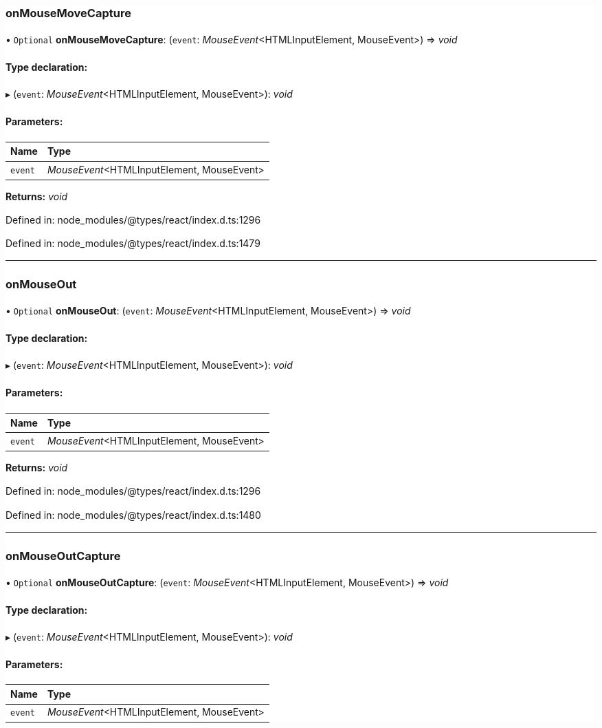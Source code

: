 ### onMouseMoveCapture

• `Optional` **onMouseMoveCapture**: (`event`: *MouseEvent*<HTMLInputElement, MouseEvent\>) => *void*

#### Type declaration:

▸ (`event`: *MouseEvent*<HTMLInputElement, MouseEvent\>): *void*

#### Parameters:

Name | Type |
:------ | :------ |
`event` | *MouseEvent*<HTMLInputElement, MouseEvent\> |

**Returns:** *void*

Defined in: node_modules/@types/react/index.d.ts:1296

Defined in: node_modules/@types/react/index.d.ts:1479

___

### onMouseOut

• `Optional` **onMouseOut**: (`event`: *MouseEvent*<HTMLInputElement, MouseEvent\>) => *void*

#### Type declaration:

▸ (`event`: *MouseEvent*<HTMLInputElement, MouseEvent\>): *void*

#### Parameters:

Name | Type |
:------ | :------ |
`event` | *MouseEvent*<HTMLInputElement, MouseEvent\> |

**Returns:** *void*

Defined in: node_modules/@types/react/index.d.ts:1296

Defined in: node_modules/@types/react/index.d.ts:1480

___

### onMouseOutCapture

• `Optional` **onMouseOutCapture**: (`event`: *MouseEvent*<HTMLInputElement, MouseEvent\>) => *void*

#### Type declaration:

▸ (`event`: *MouseEvent*<HTMLInputElement, MouseEvent\>): *void*

#### Parameters:

Name | Type |
:------ | :------ |
`event` | *MouseEvent*<HTMLInputElement, MouseEvent\> |
